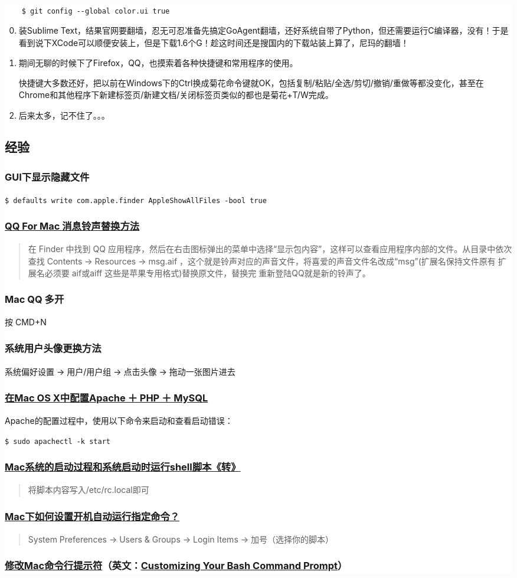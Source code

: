 		$ git config --global color.ui true
	
0.	装Sublime Text，结果官网要翻墙，忍无可忍准备先搞定GoAgent翻墙，还好系统自带了Python，但还需要运行C编译器，没有！于是看到说下XCode可以顺便安装上，但是下载1.6个G！趁这时间还是搜国内的下载站装上算了，尼玛的翻墙！
	
0.	期间无聊的时候下了Firefox，QQ，也摸索着各种快捷键和常用程序的使用。
	
	快捷键大多数还好，把以前在Windows下的Ctrl换成菊花命令键就OK，包括复制/粘贴/全选/剪切/撤销/重做等都没变化，甚至在Chrome和其他程序下新建标签页/新建文档/关闭标签页类似的都也是菊花+T/W完成。
	
0.	后来太多，记不住了。。。

## 经验 ##

### GUI下显示隐藏文件 ###

	$ defaults write com.apple.finder AppleShowAllFiles -bool true​

### [QQ For Mac 消息铃声替换方法](http://www.mac52ipod.cn/read.php/581.htm) ###

> 在 Finder 中找到 QQ 应用程序，然后在右击图标弹出的菜单中选择“显示包内容”，这样可以查看应用程序内部的文件。从目录中依次查找 Contents -> Resources -> msg.aif ，这个就是铃声对应的声音文件，将喜爱的声音文件名改成“msg”(扩展名保持文件原有 扩展名必须要 aif或aiff 这些是苹果专用格式)替换原文件，替换完 重新登陆QQ就是新的铃声了。

### Mac QQ 多开

按 CMD+N

### 系统用户头像更换方法 ###

系统偏好设置 -> 用户/用户组 -> 点击头像 -> 拖动一张图片进去

### [在Mac OS X中配置Apache ＋ PHP ＋ MySQL](http://dancewithnet.com/2010/05/09/run-apache-php-mysql-in-mac-os-x/) ###

Apache的配置过程中，使用以下命令来启动和查看启动错误：

	$ sudo apachectl -k start

### [Mac系统的启动过程和系统启动时运行shell脚本《转》](http://blog.sina.com.cn/s/blog_8732f19301010olq.html) ###

> 将脚本内容写入/etc/rc.local即可

### [Mac下如何设置开机自动运行指定命令？](http://segmentfault.com/q/1010000000095696) ###

> System Preferences -> Users & Groups -> Login Items -> 加号（选择你的脚本）

### [修改Mac命令行提示符](http://equation85.github.com/blog/customize-terminal-on-mac/)（英文：[Customizing Your Bash Command Prompt](http://blog.superuser.com/2011/09/21/customizing-your-bash-command-prompt/)） ###
